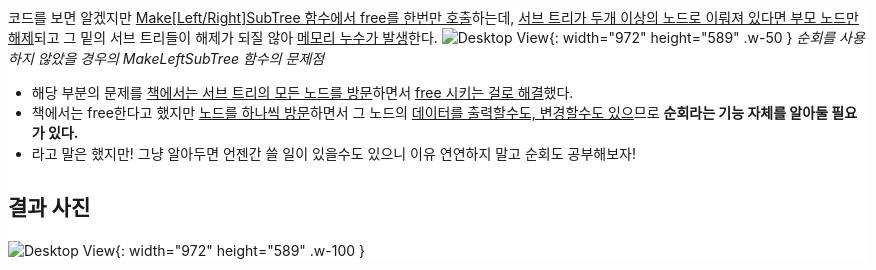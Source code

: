 코드를 보면 알겠지만 <ins>Make[Left/Right]SubTree 함수에서 free를 한번만 호출</ins>하는데, <ins>서브 트리가 두개 이상의 노드로 이뤄져 있다면 부모 노드만 해제</ins>되고 그 밑의 서브 트리들이 해제가 되질 않아 <ins>메모리 누수가 발생</ins>한다.
![Desktop View](https://lh3.googleusercontent.com/pw/AP1GczNUjkqv6KpDZ8sUQhL9wjRh10l5fRQPwe-7BGAucG_Ud4LVGl66CvFwXZdupdTCNGCa4Iob9DG59ckaqoy7kxzoMdQ-FWtVBeuQyFFMhtJC9mobIVQ=w2400){: width="972" height="589" .w-50 }
_순회를 사용하지 않았을 경우의 MakeLeftSubTree 함수의 문제점_
<br>

- 해당 부분의 문제를 <ins>책에서는 서브 트리의 모든 노드를 방문</ins>하면서 <ins>free 시키는 걸로 해결</ins>했다.
- 책에서는 free한다고 했지만 <ins>노드를 하나씩 방문</ins>하면서 그 노드의 <ins>데이터를 출력할수도, 변경할수도 있으</ins>므로 **순회라는 기능 자체를 알아둘 필요가 있다.**
- 라고 말은 했지만! 그냥 알아두면 언젠간 쓸 일이 있을수도 있으니 이유 연연하지 말고 순회도 공부해보자!


## 결과 사진
![Desktop View](https://lh3.googleusercontent.com/pw/AP1GczMi05CXapUvUIIJNBzKAWQuqkpB4mesDdSYs427v-EvUbw9CrExxXX6kc-SjwYJsLntGunKyLITPia_z7Ccoc3l9kRwlbBlhmDSofkO8d6fHyQbrQ4=w2400){: width="972" height="589" .w-100 }
